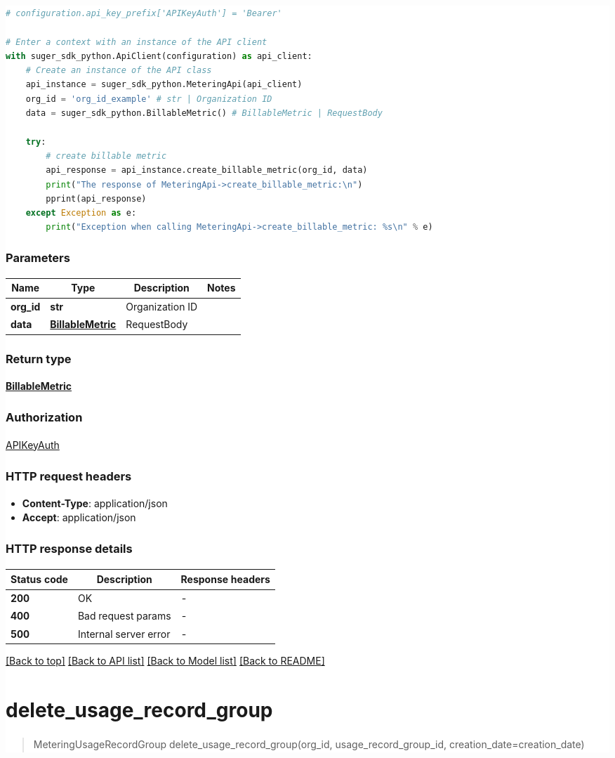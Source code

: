 ```python
# configuration.api_key_prefix['APIKeyAuth'] = 'Bearer'

# Enter a context with an instance of the API client
with suger_sdk_python.ApiClient(configuration) as api_client:
    # Create an instance of the API class
    api_instance = suger_sdk_python.MeteringApi(api_client)
    org_id = 'org_id_example' # str | Organization ID
    data = suger_sdk_python.BillableMetric() # BillableMetric | RequestBody

    try:
        # create billable metric
        api_response = api_instance.create_billable_metric(org_id, data)
        print("The response of MeteringApi->create_billable_metric:\n")
        pprint(api_response)
    except Exception as e:
        print("Exception when calling MeteringApi->create_billable_metric: %s\n" % e)
```



### Parameters


Name | Type | Description  | Notes
------------- | ------------- | ------------- | -------------
 **org_id** | **str**| Organization ID | 
 **data** | [**BillableMetric**](BillableMetric.md)| RequestBody | 

### Return type

[**BillableMetric**](BillableMetric.md)

### Authorization

[APIKeyAuth](../README.md#APIKeyAuth)

### HTTP request headers

 - **Content-Type**: application/json
 - **Accept**: application/json

### HTTP response details

| Status code | Description | Response headers |
|-------------|-------------|------------------|
**200** | OK |  -  |
**400** | Bad request params |  -  |
**500** | Internal server error |  -  |

[[Back to top]](#) [[Back to API list]](../README.md#documentation-for-api-endpoints) [[Back to Model list]](../README.md#documentation-for-models) [[Back to README]](../README.md)

# **delete_usage_record_group**
> MeteringUsageRecordGroup delete_usage_record_group(org_id, usage_record_group_id, creation_date=creation_date)
